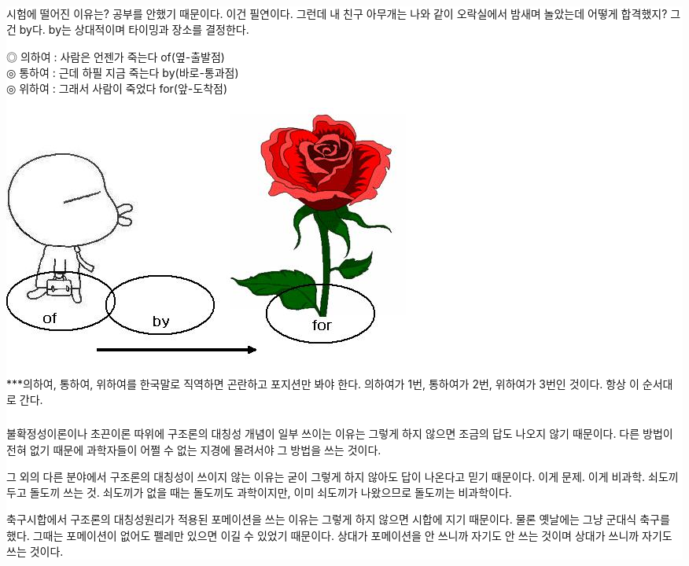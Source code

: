 

시험에 떨어진 이유는? 공부를 안했기 때문이다. 이건 필연이다. 그런데 내 친구 아무개는 나와 같이 오락실에서 밤새며 놀았는데 어떻게 합격했지? 그건 by다. by는 상대적이며 타이밍과 장소를 결정한다. 


  


◎ 의하여 : 사람은 언젠가 죽는다 of(옆-출발점)  
◎ 통하여 : 근데 하필 지금 죽는다 by(바로-통과점)  
◎ 위하여 : 그래서 사람이 죽었다 for(앞-도착점) 


  


 ![](/files/attach/images/198/523/168/001.JPG)



\***의하여, 통하여, 위하여를 한국말로 직역하면 곤란하고 포지션만 봐야 한다. 의하여가 1번, 통하여가 2번, 위하여가 3번인 것이다. 항상 이 순서대로 간다. 


  


###


  


불확정성이론이나 초끈이론 따위에 구조론의 대칭성 개념이 일부 쓰이는 이유는 그렇게 하지 않으면 조금의 답도 나오지 않기 때문이다. 다른 방법이 전혀 없기 때문에 과학자들이 어쩔 수 없는 지경에 몰려서야 그 방법을 쓰는 것이다.


  


그 외의 다른 분야에서 구조론의 대칭성이 쓰이지 않는 이유는 굳이 그렇게 하지 않아도 답이 나온다고 믿기 때문이다. 이게 문제. 이게 비과학. 쇠도끼 두고 돌도끼 쓰는 것. 쇠도끼가 없을 때는 돌도끼도 과학이지만, 이미 쇠도끼가 나왔으므로 돌도끼는 비과학이다.


  


축구시합에서 구조론의 대칭성원리가 적용된 포메이션을 쓰는 이유는 그렇게 하지 않으면 시합에 지기 때문이다. 물론 옛날에는 그냥 군대식 축구를 했다. 그때는 포메이션이 없어도 펠레만 있으면 이길 수 있었기 때문이다. 상대가 포메이션을 안 쓰니까 자기도 안 쓰는 것이며 상대가 쓰니까 자기도 쓰는 것이다. 

